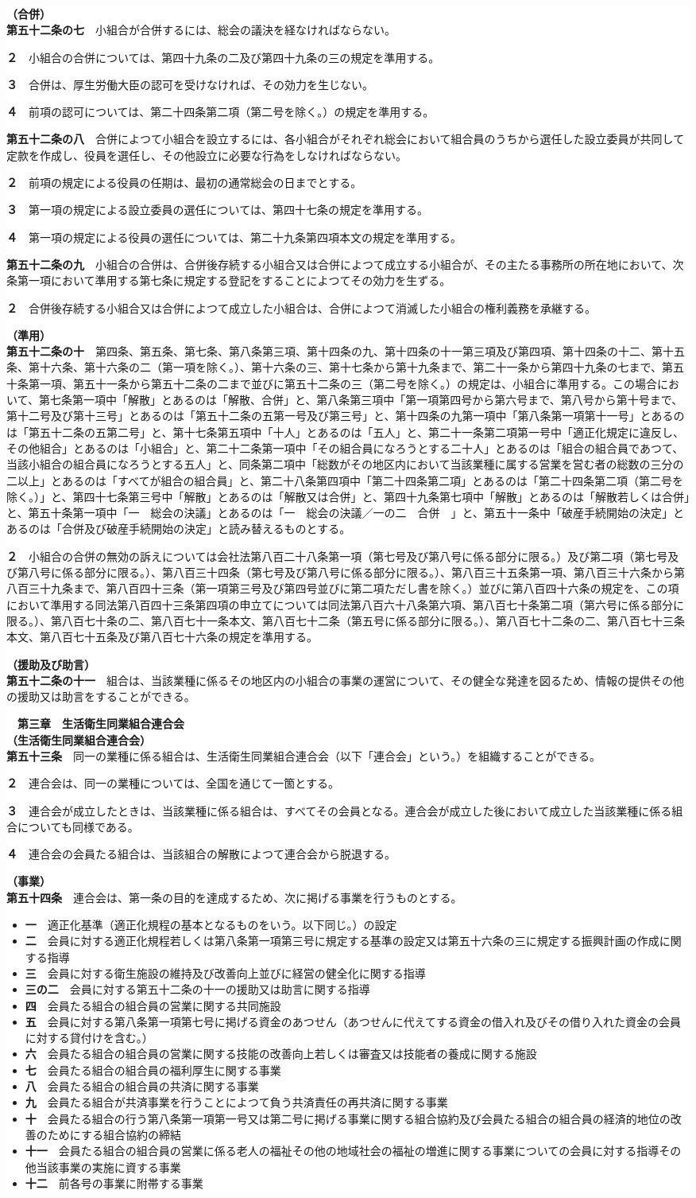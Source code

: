 **（合併）**  
**第五十二条の七**　小組合が合併するには、総会の議決を経なければならない。  
  
**２**　小組合の合併については、第四十九条の二及び第四十九条の三の規定を準用する。  
  
**３**　合併は、厚生労働大臣の認可を受けなければ、その効力を生じない。  
  
**４**　前項の認可については、第二十四条第二項（第二号を除く。）の規定を準用する。  
  
**第五十二条の八**　合併によつて小組合を設立するには、各小組合がそれぞれ総会において組合員のうちから選任した設立委員が共同して定款を作成し、役員を選任し、その他設立に必要な行為をしなければならない。  
  
**２**　前項の規定による役員の任期は、最初の通常総会の日までとする。  
  
**３**　第一項の規定による設立委員の選任については、第四十七条の規定を準用する。  
  
**４**　第一項の規定による役員の選任については、第二十九条第四項本文の規定を準用する。  
  
**第五十二条の九**　小組合の合併は、合併後存続する小組合又は合併によつて成立する小組合が、その主たる事務所の所在地において、次条第一項において準用する第七条に規定する登記をすることによつてその効力を生ずる。  
  
**２**　合併後存続する小組合又は合併によつて成立した小組合は、合併によつて消滅した小組合の権利義務を承継する。  
  
**（準用）**  
**第五十二条の十**　第四条、第五条、第七条、第八条第三項、第十四条の九、第十四条の十一第三項及び第四項、第十四条の十二、第十五条、第十六条、第十六条の二（第一項を除く。）、第十六条の三、第十七条から第十九条まで、第二十一条から第四十九条の七まで、第五十条第一項、第五十一条から第五十二条の二まで並びに第五十二条の三（第二号を除く。）の規定は、小組合に準用する。この場合において、第七条第一項中「解散」とあるのは「解散、合併」と、第八条第三項中「第一項第四号から第六号まで、第八号から第十号まで、第十二号及び第十三号」とあるのは「第五十二条の五第一号及び第三号」と、第十四条の九第一項中「第八条第一項第十一号」とあるのは「第五十二条の五第二号」と、第十七条第五項中「十人」とあるのは「五人」と、第二十一条第二項第一号中「適正化規定に違反し、その他組合」とあるのは「小組合」と、第二十二条第一項中「その組合員になろうとする二十人」とあるのは「組合の組合員であつて、当該小組合の組合員になろうとする五人」と、同条第二項中「総数がその地区内において当該業種に属する営業を営む者の総数の三分の二以上」とあるのは「すべてが組合の組合員」と、第二十八条第四項中「第二十四条第二項」とあるのは「第二十四条第二項（第二号を除く。）」と、第四十七条第三号中「解散」とあるのは「解散又は合併」と、第四十九条第七項中「解散」とあるのは「解散若しくは合併」と、第五十条第一項中「一　総会の決議」とあるのは「一　総会の決議／一の二　合併　」と、第五十一条中「破産手続開始の決定」とあるのは「合併及び破産手続開始の決定」と読み替えるものとする。  
  
**２**　小組合の合併の無効の訴えについては会社法第八百二十八条第一項（第七号及び第八号に係る部分に限る。）及び第二項（第七号及び第八号に係る部分に限る。）、第八百三十四条（第七号及び第八号に係る部分に限る。）、第八百三十五条第一項、第八百三十六条から第八百三十九条まで、第八百四十三条（第一項第三号及び第四号並びに第二項ただし書を除く。）並びに第八百四十六条の規定を、この項において準用する同法第八百四十三条第四項の申立てについては同法第八百六十八条第六項、第八百七十条第二項（第六号に係る部分に限る。）、第八百七十条の二、第八百七十一条本文、第八百七十二条（第五号に係る部分に限る。）、第八百七十二条の二、第八百七十三条本文、第八百七十五条及び第八百七十六条の規定を準用する。  
  
**（援助及び助言）**  
**第五十二条の十一**　組合は、当該業種に係るその地区内の小組合の事業の運営について、その健全な発達を図るため、情報の提供その他の援助又は助言をすることができる。  
  
&emsp;**第三章　生活衛生同業組合連合会**  
**（生活衛生同業組合連合会）**  
**第五十三条**　同一の業種に係る組合は、生活衛生同業組合連合会（以下「連合会」という。）を組織することができる。  
  
**２**　連合会は、同一の業種については、全国を通じて一箇とする。  
  
**３**　連合会が成立したときは、当該業種に係る組合は、すべてその会員となる。連合会が成立した後において成立した当該業種に係る組合についても同様である。  
  
**４**　連合会の会員たる組合は、当該組合の解散によつて連合会から脱退する。  
  
**（事業）**  
**第五十四条**　連合会は、第一条の目的を達成するため、次に掲げる事業を行うものとする。  
* **一**　適正化基準（適正化規程の基本となるものをいう。以下同じ。）の設定  
* **二**　会員に対する適正化規程若しくは第八条第一項第三号に規定する基準の設定又は第五十六条の三に規定する振興計画の作成に関する指導  
* **三**　会員に対する衛生施設の維持及び改善向上並びに経営の健全化に関する指導  
* **三の二**　会員に対する第五十二条の十一の援助又は助言に関する指導  
* **四**　会員たる組合の組合員の営業に関する共同施設  
* **五**　会員に対する第八条第一項第七号に掲げる資金のあつせん（あつせんに代えてする資金の借入れ及びその借り入れた資金の会員に対する貸付けを含む。）  
* **六**　会員たる組合の組合員の営業に関する技能の改善向上若しくは審査又は技能者の養成に関する施設  
* **七**　会員たる組合の組合員の福利厚生に関する事業  
* **八**　会員たる組合の組合員の共済に関する事業  
* **九**　会員たる組合が共済事業を行うことによつて負う共済責任の再共済に関する事業  
* **十**　会員たる組合の行う第八条第一項第一号又は第二号に掲げる事業に関する組合協約及び会員たる組合の組合員の経済的地位の改善のためにする組合協約の締結  
* **十一**　会員たる組合の組合員の営業に係る老人の福祉その他の地域社会の福祉の増進に関する事業についての会員に対する指導その他当該事業の実施に資する事業  
* **十二**　前各号の事業に附帯する事業  
  